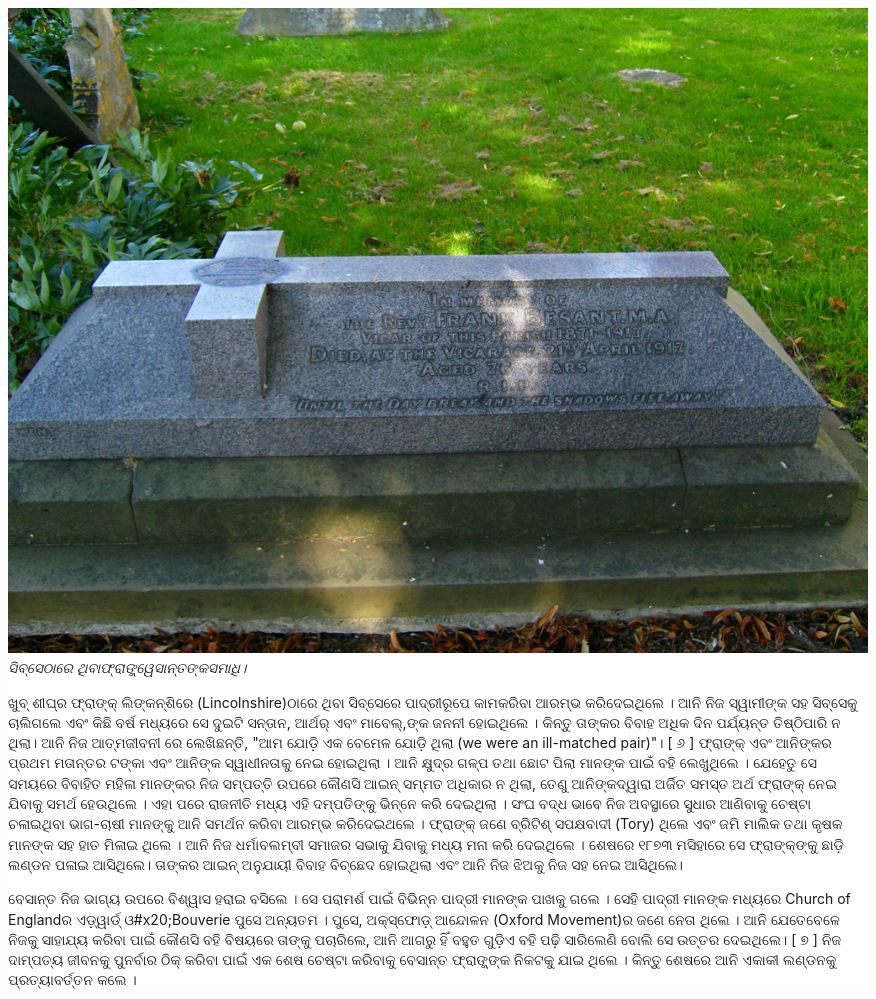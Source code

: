![](../../images/77d8a0ba6c54f51b.JPG)
*ସିବ୍‌ସେଠାରେ ଥିବାଫ୍ରାଙ୍କ୍ୱେସାନ୍ତଙ୍କସମାଧି।*

ଖୁବ୍ ଶୀଘ୍ର ଫ୍ରାଙ୍କ୍ ଲିଙ୍କନ୍‌ଶିରେ (Lincolnshire)ଠାରେ ଥିବା ସିବ୍‌ସେରେ ପାଦ୍ରୀରୂପେ କାମକରିବା ଆରମ୍ଭ କରିଦେଇଥିଲେ । ଆନି ନିଜ ସ୍ୱାମୀଙ୍କ ସ‌ହ ସିବ୍‌ସେକୁ ଚାଲିଗଲେ ଏବଂ କିଛି ବର୍ଷ ମଧ୍ୟରେ ସେ ଦୁଇଟି ସନ୍ତାନ, ଆର୍ଥର୍ ଏବଂ ମାବେଲ୍,ଙ୍କ ଜନନୀ ହୋଇଥିଲେ । କିନ୍ତୁ ତାଙ୍କର ବିବାହ ଅଧିକ ଦିନ ପର୍ଯ୍ୟନ୍ତ ତିଷ୍ଠିପାରି ନ ଥିଲା। ଆନି ନିଜ ଆତ୍ମଜୀବନୀ ରେ ଲେଖିଛନ୍ତି, "ଆମ ଯୋଡ଼ି ଏକ ବେମେଳ ଯୋଡ଼ି ଥିଲା (we were an ill-matched pair)"। [ ୬ ] ଫ୍ରାଙ୍କ୍ ଏବଂ ଆନିଙ୍କର ପ୍ରଥମ ମତାନ୍ତର ଟଙ୍କା ଏବଂ ଆନିଙ୍କ ସ୍ୱାଧୀନତାକୁ ନେଇ ହୋଇଥିଲା । ଆନି କ୍ଷୁଦ୍ର ଗଳ୍ପ ତ‌ଥା ଛୋଟ ପିଲା ମାନ‌ଙ୍କ ପାଇଁ ବ‌ହି ଲେଖୁଥିଲେ । ଯେହେତୁ ସେ ସମୟରେ ବିବାହିତ ମହିଳା ମାନ‌ଙ୍କର ନିଜ ସମ୍ପତ୍ତି ଉପରେ କୌଣସି ଆଇନ୍ ସମ୍ମତ ଅଧିକାର ନ ଥିଲା, ତେଣୁ ଆନିଙ୍କଦ୍ୱାରା ଅର୍ଜିତ ସମସ୍ତ ଅର୍ଥ ଫ୍ରାଙ୍କ୍ ନେଇ ଯିବାକୁ ସମର୍ଥ ହେଉଥିଲେ । ଏହା ପରେ ରାଜନୀତି ମଧ୍ୟ ଏହି ଦମ୍ପତିଙ୍କୁ ଭିନ୍ନେ କରି ଦେଇଥିଲା । ସଂଘ ବଦ୍ଧ ଭାବେ ନିଜ ଅବସ୍ଥାରେ ସୁଧାର ଆଣିବାକୁ ଚେଷ୍ଟା ଚଳାଇଥିବା ଭାଗ-ଚାଷୀ ମାନ‌ଙ୍କୁ ଆନି ସମର୍ଥନ କରିବା ଆରମ୍ଭ କରିଦେଇଥଲେ । ଫ୍ରାଙ୍କ୍ ଜଣେ ବ୍ରିଟିଶ୍ ସପକ୍ଷବାଦୀ (Tory) ଥିଲେ ଏବଂ ଜମି ମାଲିକ ତ‌ଥା କୃଷକ ମାନ‌ଙ୍କ ସ‌ହ ହାତ ମିଳାଇ ଥିଲେ । ଆନି ନିଜ ଧର୍ମାବଲମ୍ବୀ ସମାଜର ସଭାକୁ ଯିବାକୁ ମଧ୍ୟ ମନା କରି ଦେଇଥିଲେ । ଶେଷରେ ୧୮୭୩ ମସିହାରେ ସେ ଫ୍ରାଙ୍କ୍‌ଙ୍କୁ ଛାଡ଼ି ଲଣ୍ଡନ ପଳାଇ ଆସିଥିଲେ। ତାଙ୍କର ଆଇନ୍ ଅନୁଯାୟୀ ବିବାହ ବିଚ୍ଛେଦ ହୋଇଥିଲା ଏବଂ ଆନି ନିଜ ଝିଅକୁ ନିଜ ସ‌ହ ନେଇ ଆସିଥିଲେ।

ବେସାନ୍ତ ନିଜ ଭାଗ୍ୟ ଉପରେ ବିଶ୍ୱାସ ହରାଇ ବସିଲେ । ସେ ପରାମର୍ଶ ପାଇଁ ବିଭିନ୍ନ ପାଦ୍ରୀ ମାନ‌ଙ୍କ ପାଖକୁ ଗଲେ । ସେହି ପାଦ୍ରୀ ମାନ‌ଙ୍କ ମଧ୍ୟରେ Church of Englandର ଏଡ଼୍‌ୱାର୍ଡ୍ ଓ#x20;Bouverie ପୁସେ ଅନ୍ୟତମ । ପୁସେ, ଅକ୍ସ୍‌ଫୋଡ଼୍ ଆନ୍ଦୋଳନ (Oxford Movement)ର ଜଣେ ନେତା ଥିଲେ । ଆନି ଯେତେବେଳେ ନିଜକୁ ସାହାଯ୍ୟ କରିବା ପାଇଁ କୌଣସି ବ‌ହି ବିଷୟରେ ତାଙ୍କୁ ପଚାରିଲେ, ଆନି ଆଗରୁ ହିଁ ବ‌ହୁତ ଗୁଡ଼ିଏ ବ‌ହି ପଢ଼ି ସାରିଲେଣି ବୋଲି ସେ ଉତ୍ତର ଦେଇଥିଲେ। [ ୭ ] ନିଜ ଦାମ୍ପତ୍ୟ ଜୀବନକୁ ପୁନର୍ବାର ଠିକ୍ କରିବା ପାଇଁ ଏକ ଶେଷ ଚେଷ୍ଟା କରିବାକୁ ବେସାନ୍ତ ଫ୍ରାଙ୍କ୍ଙ୍କ ନିକଟକୁ ଯାଇ ଥିଲେ । କିନ୍ତୁ ଶେଷରେ ଆନି ଏକାକୀ ଲଣ୍ଡନକୁ ପ୍ରତ୍ୟାବର୍ତ୍ତନ କଲେ ।
